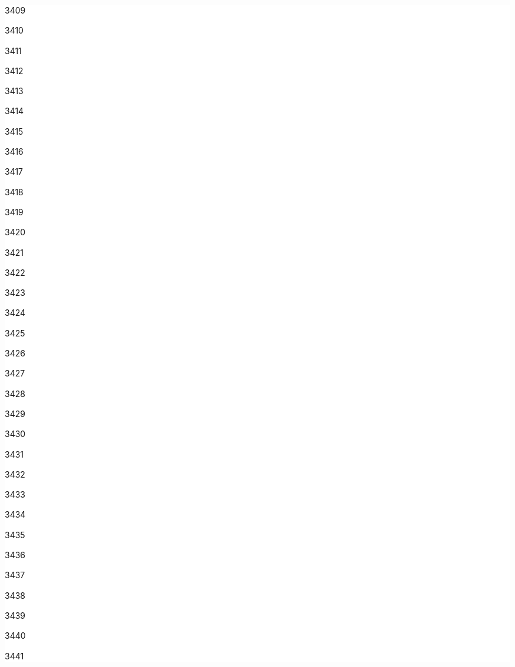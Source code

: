 3409

3410

3411

3412

3413

3414

3415

3416

3417

3418

3419

3420

3421

3422

3423

3424

3425

3426

3427

3428

3429

3430

3431

3432

3433

3434

3435

3436

3437

3438

3439

3440

3441
